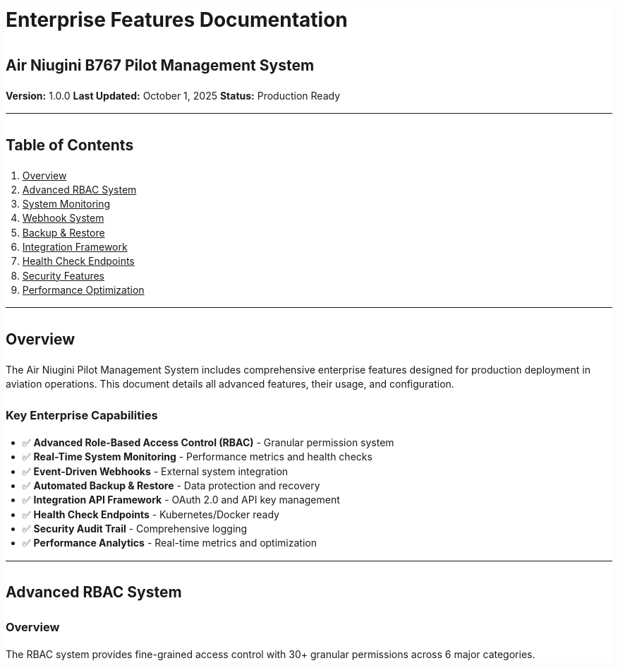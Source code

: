 # Enterprise Features Documentation

## Air Niugini B767 Pilot Management System

**Version:** 1.0.0
**Last Updated:** October 1, 2025
**Status:** Production Ready

---

## Table of Contents

1. [Overview](#overview)
2. [Advanced RBAC System](#advanced-rbac-system)
3. [System Monitoring](#system-monitoring)
4. [Webhook System](#webhook-system)
5. [Backup & Restore](#backup--restore)
6. [Integration Framework](#integration-framework)
7. [Health Check Endpoints](#health-check-endpoints)
8. [Security Features](#security-features)
9. [Performance Optimization](#performance-optimization)

---

## Overview

The Air Niugini Pilot Management System includes comprehensive enterprise features designed for production deployment in aviation operations. This document details all advanced features, their usage, and configuration.

### Key Enterprise Capabilities

- ✅ **Advanced Role-Based Access Control (RBAC)** - Granular permission system
- ✅ **Real-Time System Monitoring** - Performance metrics and health checks
- ✅ **Event-Driven Webhooks** - External system integration
- ✅ **Automated Backup & Restore** - Data protection and recovery
- ✅ **Integration API Framework** - OAuth 2.0 and API key management
- ✅ **Health Check Endpoints** - Kubernetes/Docker ready
- ✅ **Security Audit Trail** - Comprehensive logging
- ✅ **Performance Analytics** - Real-time metrics and optimization

---

## Advanced RBAC System

### Overview

The RBAC system provides fine-grained access control with 30+ granular permissions across 6 major categories.
